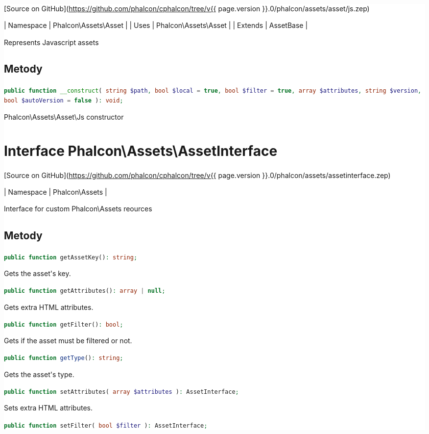[Source on GitHub](https://github.com/phalcon/cphalcon/tree/v{{ page.version }}.0/phalcon/assets/asset/js.zep)

| Namespace | Phalcon\Assets\Asset | | Uses | Phalcon\Assets\Asset | | Extends | AssetBase |

Represents Javascript assets

## Metody

```php
public function __construct( string $path, bool $local = true, bool $filter = true, array $attributes, string $version, bool $autoVersion = false ): void;
```

Phalcon\Assets\Asset\Js constructor

<h1 id="Assets_AssetInterface">Interface Phalcon\Assets\AssetInterface</h1>

[Source on GitHub](https://github.com/phalcon/cphalcon/tree/v{{ page.version }}.0/phalcon/assets/assetinterface.zep)

| Namespace | Phalcon\Assets |

Interface for custom Phalcon\Assets reources

## Metody

```php
public function getAssetKey(): string;
```

Gets the asset's key.

```php
public function getAttributes(): array | null;
```

Gets extra HTML attributes.

```php
public function getFilter(): bool;
```

Gets if the asset must be filtered or not.

```php
public function getType(): string;
```

Gets the asset's type.

```php
public function setAttributes( array $attributes ): AssetInterface;
```

Sets extra HTML attributes.

```php
public function setFilter( bool $filter ): AssetInterface;
```
